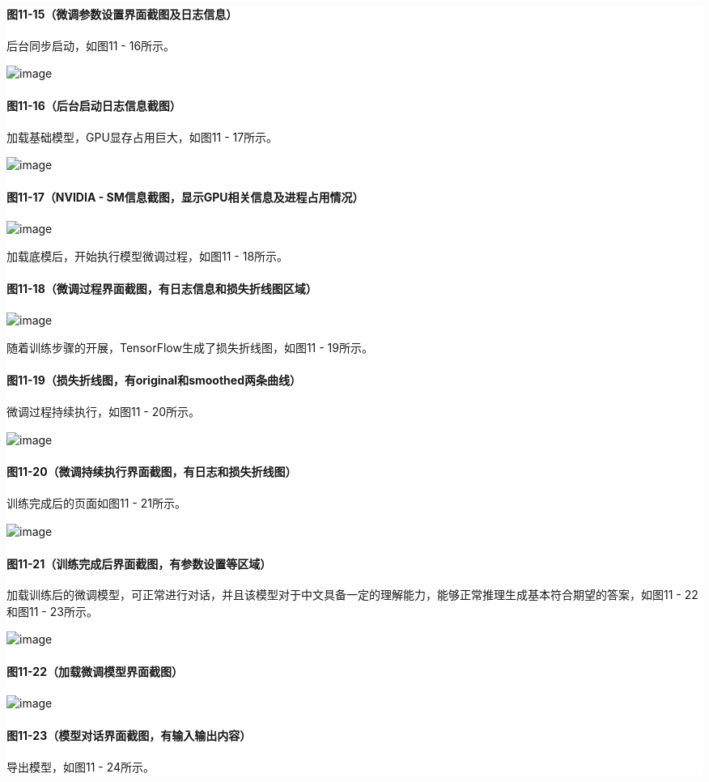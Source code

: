 
#### 图11-15（微调参数设置界面截图及日志信息）
后台同步启动，如图11 - 16所示。


![image](https://github.com/user-attachments/assets/ffd168fb-64d0-4822-9ae5-6302ffe2bb94)


#### 图11-16（后台启动日志信息截图）
加载基础模型，GPU显存占用巨大，如图11 - 17所示。


![image](https://github.com/user-attachments/assets/e7644e33-cf58-47a6-ada7-c81ed5975ccf)


#### 图11-17（NVIDIA - SM信息截图，显示GPU相关信息及进程占用情况）


![image](https://github.com/user-attachments/assets/308930e3-1042-45e3-8ee3-d189ba5175e7)


加载底模后，开始执行模型微调过程，如图11 - 18所示。
#### 图11-18（微调过程界面截图，有日志信息和损失折线图区域）


![image](https://github.com/user-attachments/assets/111590ee-1630-4ea1-ba10-0aefdbd77b8c)


随着训练步骤的开展，TensorFlow生成了损失折线图，如图11 - 19所示。
#### 图11-19（损失折线图，有original和smoothed两条曲线）
微调过程持续执行，如图11 - 20所示。


![image](https://github.com/user-attachments/assets/f9c793ab-9810-4011-bbc2-2798447da5f2)


#### 图11-20（微调持续执行界面截图，有日志和损失折线图）
训练完成后的页面如图11 - 21所示。



![image](https://github.com/user-attachments/assets/8d10bdd0-5c29-42a7-86b0-1b901d5ce01c)


#### 图11-21（训练完成后界面截图，有参数设置等区域）
加载训练后的微调模型，可正常进行对话，并且该模型对于中文具备一定的理解能力，能够正常推理生成基本符合期望的答案，如图11 - 22和图11 - 23所示。


![image](https://github.com/user-attachments/assets/1f3d994d-744c-49dd-8d52-566a415b3594)


#### 图11-22（加载微调模型界面截图）


![image](https://github.com/user-attachments/assets/81e4708b-bb4c-4d91-bff5-9d5b7278a464)


#### 图11-23（模型对话界面截图，有输入输出内容）
导出模型，如图11 - 24所示。
